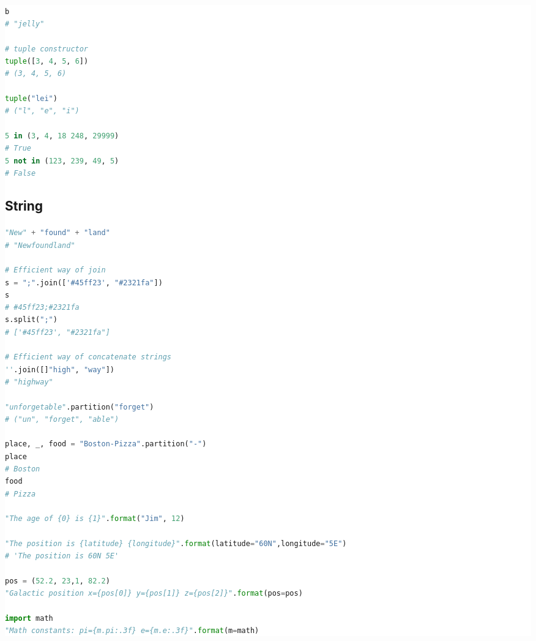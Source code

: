 ```py
b
# "jelly"

# tuple constructor
tuple([3, 4, 5, 6])
# (3, 4, 5, 6)

tuple("lei")
# ("l", "e", "i")

5 in (3, 4, 18 248, 29999)
# True
5 not in (123, 239, 49, 5)
# False
```

## String

```py
"New" + "found" + "land"
# "Newfoundland"

# Efficient way of join
s = ";".join(['#45ff23', "#2321fa"])
s
# #45ff23;#2321fa
s.split(";")
# ['#45ff23', "#2321fa"]

# Efficient way of concatenate strings
''.join([]"high", "way"])
# "highway"

"unforgetable".partition("forget")
# ("un", "forget", "able")

place, _, food = "Boston-Pizza".partition("-")
place
# Boston
food
# Pizza

"The age of {0} is {1}".format("Jim", 12)

"The position is {latitude} {longitude}".format(latitude="60N",longitude="5E")
# 'The position is 60N 5E'

pos = (52.2, 23,1, 82.2)
"Galactic position x={pos[0]} y={pos[1]} z={pos[2]}".format(pos=pos)

import math
"Math constants: pi={m.pi:.3f} e={m.e:.3f}".format(m=math)
```

